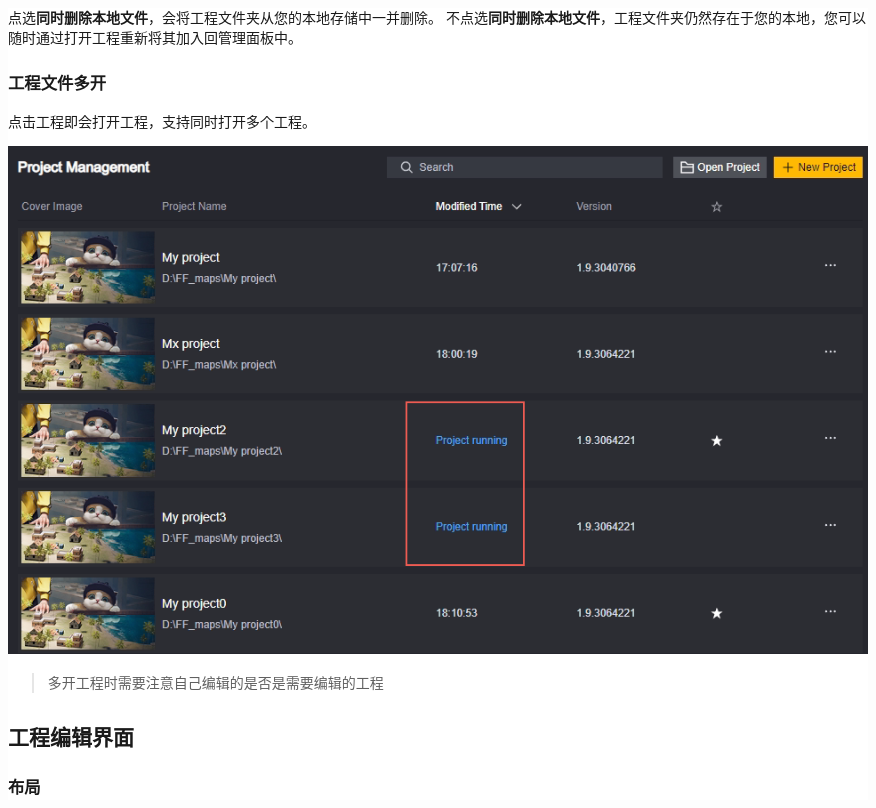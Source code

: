点选**同时删除本地文件**，会将工程文件夹从您的本地存储中一并删除。
不点选**同时删除本地文件**，工程文件夹仍然存在于您的本地，您可以随时通过打开工程重新将其加入回管理面板中。

### 工程文件多开

点击工程即会打开工程，支持同时打开多个工程。

![image-20240626183210281](./img/image-20240626183210281.png)

> 多开工程时需要注意自己编辑的是否是需要编辑的工程

## 工程编辑界面

### 布局
